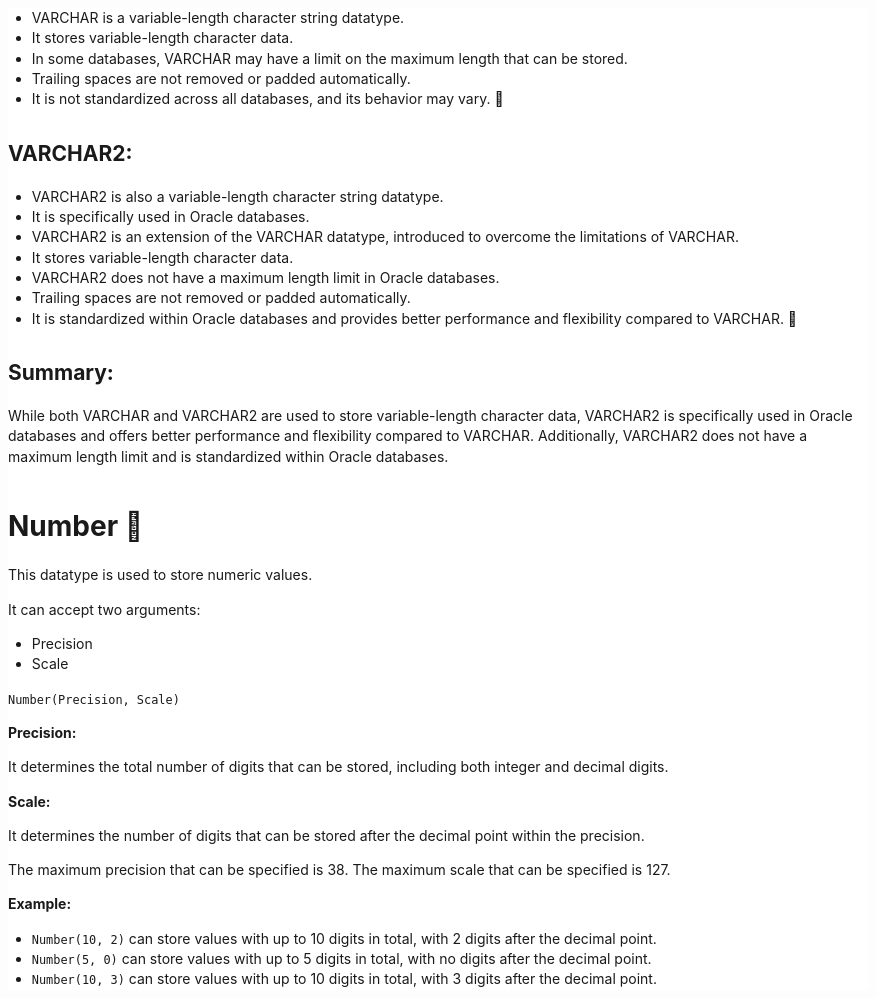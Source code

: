 - VARCHAR is a variable-length character string datatype.
- It stores variable-length character data.
- In some databases, VARCHAR may have a limit on the maximum length that can be stored.
- Trailing spaces are not removed or padded automatically.
- It is not standardized across all databases, and its behavior may vary. 🔄

## VARCHAR2:

- VARCHAR2 is also a variable-length character string datatype.
- It is specifically used in Oracle databases.
- VARCHAR2 is an extension of the VARCHAR datatype, introduced to overcome the limitations of VARCHAR.
- It stores variable-length character data.
- VARCHAR2 does not have a maximum length limit in Oracle databases.
- Trailing spaces are not removed or padded automatically.
- It is standardized within Oracle databases and provides better performance and flexibility compared to VARCHAR. 💪

## Summary:

While both VARCHAR and VARCHAR2 are used to store variable-length character data, VARCHAR2 is specifically used in Oracle databases and offers better performance and flexibility compared to VARCHAR. Additionally, VARCHAR2 does not have a maximum length limit and is standardized within Oracle databases.


# Number 🔢

This datatype is used to store numeric values.

It can accept two arguments:

- Precision
- Scale

`Number(Precision, Scale)`

**Precision:**

It determines the total number of digits that can be stored, including both integer and decimal digits.

**Scale:**

It determines the number of digits that can be stored after the decimal point within the precision.

The maximum precision that can be specified is 38. The maximum scale that can be specified is 127.

**Example:**

- `Number(10, 2)` can store values with up to 10 digits in total, with 2 digits after the decimal point.
- `Number(5, 0)` can store values with up to 5 digits in total, with no digits after the decimal point.
- `Number(10, 3)` can store values with up to 10 digits in total, with 3 digits after the decimal point.
